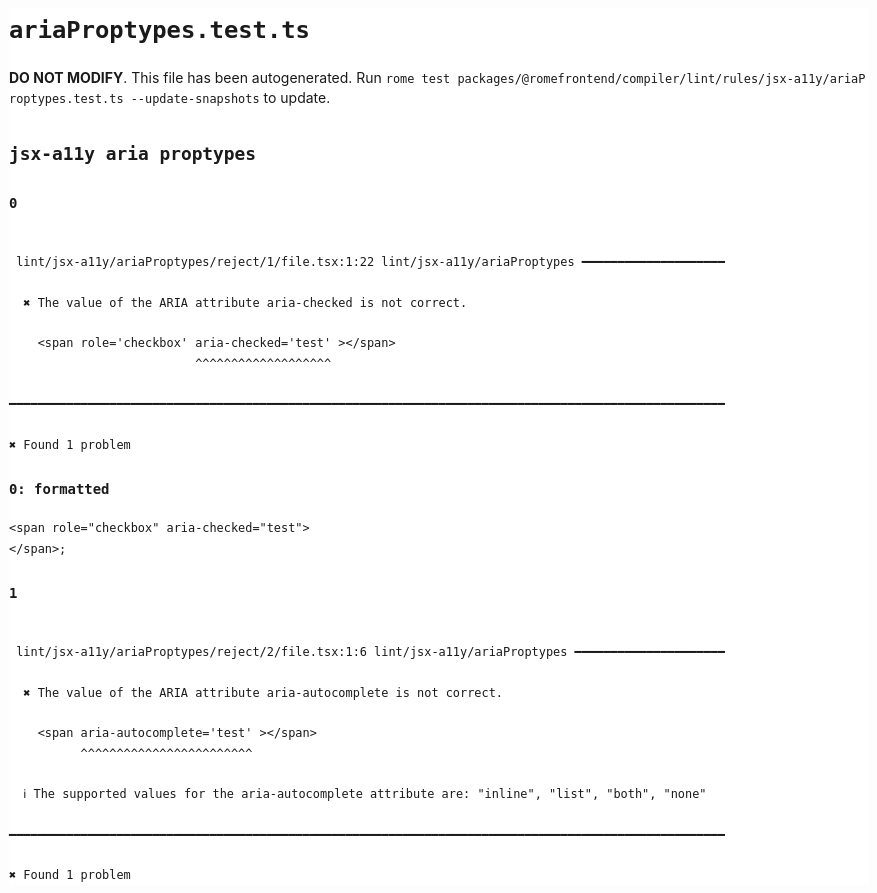 # `ariaProptypes.test.ts`

**DO NOT MODIFY**. This file has been autogenerated. Run `rome test packages/@romefrontend/compiler/lint/rules/jsx-a11y/ariaProptypes.test.ts --update-snapshots` to update.

## `jsx-a11y aria proptypes`

### `0`

```

 lint/jsx-a11y/ariaProptypes/reject/1/file.tsx:1:22 lint/jsx-a11y/ariaProptypes ━━━━━━━━━━━━━━━━━━━━

  ✖ The value of the ARIA attribute aria-checked is not correct.

    <span role='checkbox' aria-checked='test' ></span>
                          ^^^^^^^^^^^^^^^^^^^

━━━━━━━━━━━━━━━━━━━━━━━━━━━━━━━━━━━━━━━━━━━━━━━━━━━━━━━━━━━━━━━━━━━━━━━━━━━━━━━━━━━━━━━━━━━━━━━━━━━━

✖ Found 1 problem

```

### `0: formatted`

```
<span role="checkbox" aria-checked="test">
</span>;

```

### `1`

```

 lint/jsx-a11y/ariaProptypes/reject/2/file.tsx:1:6 lint/jsx-a11y/ariaProptypes ━━━━━━━━━━━━━━━━━━━━━

  ✖ The value of the ARIA attribute aria-autocomplete is not correct.

    <span aria-autocomplete='test' ></span>
          ^^^^^^^^^^^^^^^^^^^^^^^^

  ℹ The supported values for the aria-autocomplete attribute are: "inline", "list", "both", "none"

━━━━━━━━━━━━━━━━━━━━━━━━━━━━━━━━━━━━━━━━━━━━━━━━━━━━━━━━━━━━━━━━━━━━━━━━━━━━━━━━━━━━━━━━━━━━━━━━━━━━

✖ Found 1 problem

```
